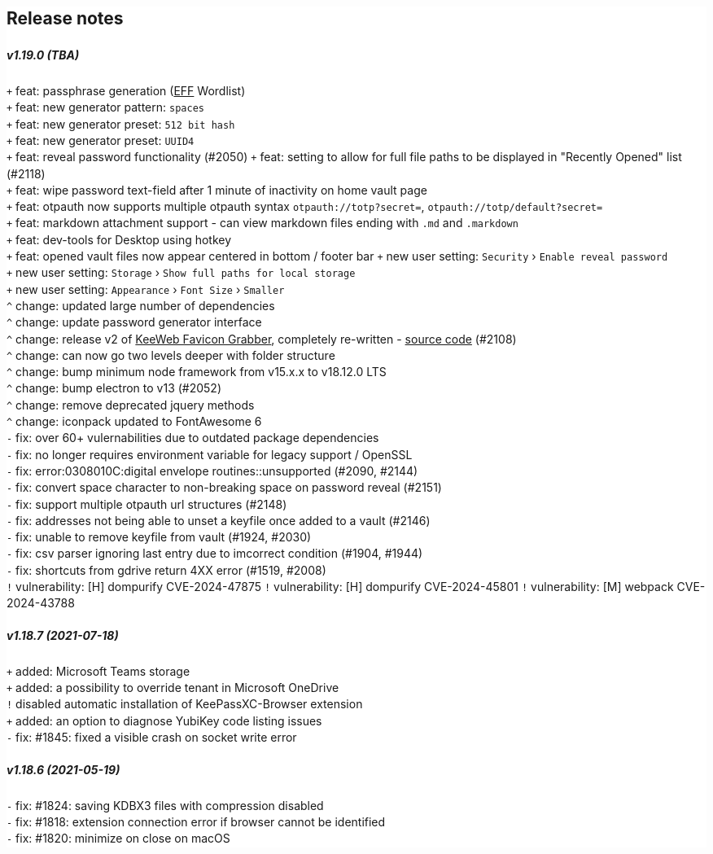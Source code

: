 ## Release notes

##### v1.19.0 (TBA)

`+` feat: passphrase generation ([EFF](https://eff.org/dice) Wordlist)  
`+` feat: new generator pattern: `spaces`  
`+` feat: new generator preset: `512 bit hash`  
`+` feat: new generator preset: `UUID4`  
`+` feat: reveal password functionality (#2050)
`+` feat: setting to allow for full file paths to be displayed in "Recently Opened" list (#2118)  
`+` feat: wipe password text-field after 1 minute of inactivity on home vault page  
`+` feat: otpauth now supports multiple otpauth syntax `otpauth://totp?secret=`, `otpauth://totp/default?secret=`  
`+` feat: markdown attachment support - can view markdown files ending with `.md` and `.markdown`  
`+` feat: dev-tools for Desktop using hotkey  
`+` feat: opened vault files now appear centered in bottom / footer bar
`+` new user setting: `Security` › `Enable reveal password`  
`+` new user setting: `Storage` › `Show full paths for local storage`  
`+` new user setting: `Appearance` › `Font Size` › `Smaller`  
`^` change: updated large number of dependencies  
`^` change: update password generator interface  
`^` change: release v2 of [KeeWeb Favicon Grabber](https://services.keeweb.info/), completely re-written - [source code](https://github.com/keeweb/keeweb-favicon-worker) (#2108)  
`^` change: can now go two levels deeper with folder structure  
`^` change: bump minimum node framework from v15.x.x to v18.12.0 LTS  
`^` change: bump electron to v13 (#2052)  
`^` change: remove deprecated jquery methods  
`^` change: iconpack updated to FontAwesome 6  
`-` fix: over 60+ vulernabilities due to outdated package dependencies  
`-` fix: no longer requires environment variable for legacy support / OpenSSL   
`-` fix: error:0308010C:digital envelope routines::unsupported (#2090, #2144)  
`-` fix: convert space character to non-breaking space on password reveal (#2151)  
`-` fix: support multiple otpauth url structures (#2148)  
`-` fix: addresses not being able to unset a keyfile once added to a vault (#2146)  
`-` fix: unable to remove keyfile from vault (#1924, #2030)  
`-` fix: csv parser ignoring last entry due to imcorrect condition (#1904, #1944)  
`-` fix: shortcuts from gdrive return 4XX error (#1519, #2008)  
`!` vulnerability: [H] dompurify CVE-2024-47875
`!` vulnerability: [H] dompurify CVE-2024-45801
`!` vulnerability: [M] webpack CVE-2024-43788

##### v1.18.7 (2021-07-18)

`+` added: Microsoft Teams storage  
`+` added: a possibility to override tenant in Microsoft OneDrive  
`!` disabled automatic installation of KeePassXC-Browser extension  
`+` added: an option to diagnose YubiKey code listing issues  
`-` fix: #1845: fixed a visible crash on socket write error

##### v1.18.6 (2021-05-19)

`-` fix: #1824: saving KDBX3 files with compression disabled  
`-` fix: #1818: extension connection error if browser cannot be identified  
`-` fix: #1820: minimize on close on macOS
